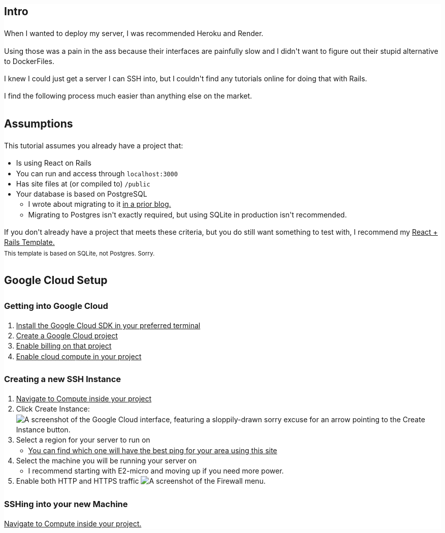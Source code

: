## Intro
When I wanted to deploy my server, I was recommended Heroku and Render.

Using those was a pain in the ass because their interfaces are painfully slow and I didn't want to figure out their stupid alternative to DockerFiles.

I knew I could just get a server I can SSH into, but I couldn't find any tutorials online for doing that with Rails.

I find the following process much easier than anything else on the market.

## Assumptions
This tutorial assumes you already have a project that:
- Is using React on Rails
- You can run and access through `localhost:3000`
- Has site files at (or compiled to) `/public`
- Your database is based on PostgreSQL
    - I wrote about migrating to it [in a prior blog.](https://dev.to/f53/using-action-cable-with-react-and-rails-2o9f#Switching-an-existing-rails-app-to-postgresql)
    - Migrating to Postgres isn't exactly required, but using SQLite in production isn't recommended.

If you don't already have a project that meets these criteria, but you do still want something to test with, I recommend my [React + Rails Template.](https://github.com/CodeF53/react_rails_template)\
<small>This template is based on SQLite, not Postgres. Sorry.</small>

## Google Cloud Setup
### Getting into Google Cloud
1. [Install the Google Cloud SDK in your preferred terminal](https://cloud.google.com/sdk/docs/install-sdk)
2. [Create a Google Cloud project](https://cloud.google.com/resource-manager/docs/creating-managing-projects)
3. [Enable billing on that project](https://cloud.google.com/billing/docs/how-to/verify-billing-enabled)
4. [Enable cloud compute in your project](https://console.cloud.google.com/compute/instances)

### Creating a new SSH Instance
1. [Navigate to Compute inside your project](https://console.cloud.google.com/compute)
2. Click Create Instance:\
![A screenshot of the Google Cloud interface, featuring a sloppily-drawn sorry excuse for an arrow pointing to the Create Instance button.](https://i.imgur.com/1YZfc1v.png)
3. Select a region for your server to run on
    - [You can find which one will have the best ping for your area using this site](https://gcping.com/)
4. Select the machine you will be running your server on
    - I recommend starting with E2-micro and moving up if you need more power.
5. Enable both HTTP and HTTPS traffic
  ![A screenshot of the Firewall menu.](https://i.imgur.com/M1dfB8c.png)

### SSHing into your new Machine
[Navigate to Compute inside your project.](https://console.cloud.google.com/compute)
